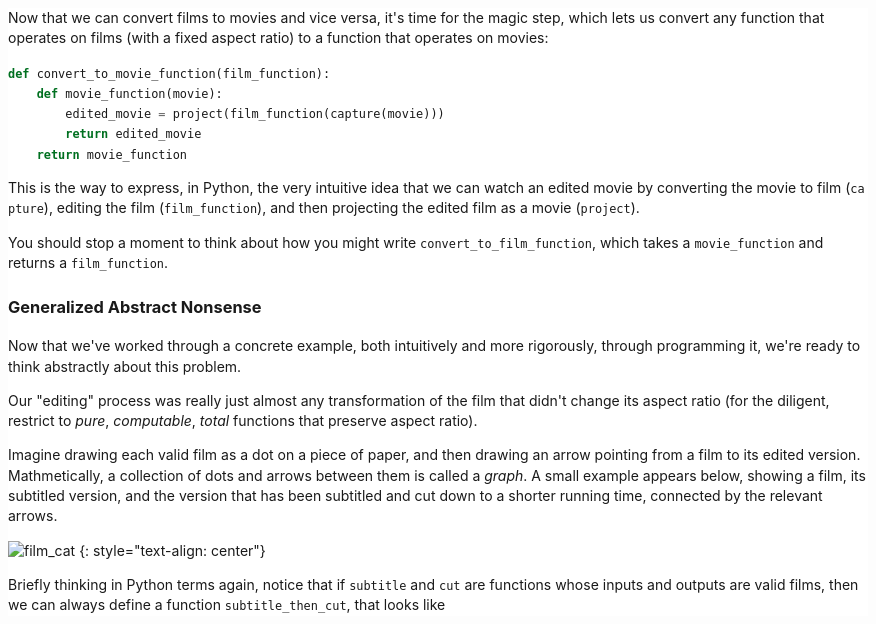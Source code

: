 Now that we can convert films to movies and vice versa,
it's time for the magic step, which lets us
convert any function that operates on films
(with a fixed aspect ratio)
to a function that operates on movies:

```python
def convert_to_movie_function(film_function):
    def movie_function(movie):
    	edited_movie = project(film_function(capture(movie)))
    	return edited_movie
    return movie_function
```

This is the way to express, in Python,
the very intuitive idea that we can watch an edited movie
by converting the movie to film (`capture`),
editing the film (`film_function`),
and then projecting the edited film as a movie (`project`).

You should stop a moment to think about how you might write
`convert_to_film_function`, which takes a `movie_function`
and returns a `film_function`.

### Generalized Abstract Nonsense

Now that we've worked through a concrete example,
both intuitively and more rigorously, through programming it,
we're ready to think abstractly about this problem.

Our "editing" process was really just almost any transformation
of the film that didn't change its aspect ratio
(for the diligent, restrict to _pure_, _computable_, _total_ functions
that preserve aspect ratio).

Imagine drawing each valid film as a dot on a piece of paper,
and then drawing an arrow pointing
from a film to its edited version.
Mathmetically, a collection of dots
and arrows between them is called a _graph_.
A small example appears below,
showing a film,
its subtitled version,
and the version that has been subtitled and cut down
to a shorter running time,
connected by the relevant arrows.

![film_cat]
{: style="text-align: center"}

Briefly thinking in Python terms again,
notice that if `subtitle` and `cut` are functions
whose inputs and outputs are valid films,
then we can always define a function `subtitle_then_cut`,
that looks like


[stack_smileys]: {{site.imgurl}}/stack_smileys.png
[split_smileys]: {{site.imgurl}}/split_smileys.png
[smiley_dilemma]: {{site.imgurl}}/smiley_dilemma.png
[film_cat]: {{site.imgurl}}/film_cat.png
[film_cat_compose]: {{site.imgurl}}/film_cat_compose.png
[film_functor]: {{site.imgurl}}/film_functor.png